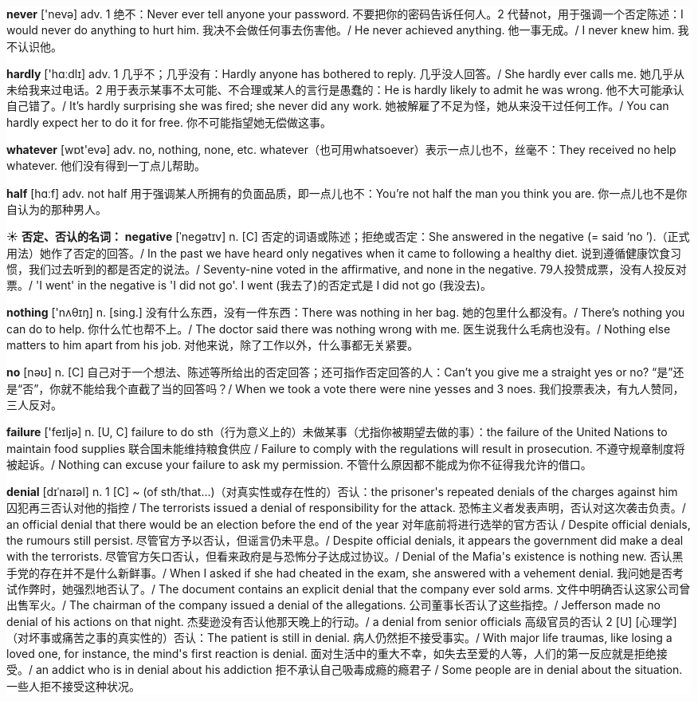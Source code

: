 <span class="vocabulary">**never**</span> ['nevə] 
<span class="definition">adv. 1 绝不：</span>Never ever tell anyone your password. 不要把你的密码告诉任何人。<span class="definition">2 代替not，用于强调一个否定陈述：</span>I would never do anything to hurt him. 我决不会做任何事去伤害他。/ He never achieved anything. 他一事无成。/ I never knew him. 我不认识他。

<span class="vocabulary">**hardly**</span> ['hɑːdlɪ] 
<span class="definition">adv. 1 几乎不；几乎没有：</span>Hardly anyone has bothered to reply. 几乎没人回答。/ She hardly ever calls me. 她几乎从未给我来过电话。<span class="definition">2 用于表示某事不太可能、不合理或某人的言行是愚蠢的：</span>He is hardly likely to admit he was wrong. 他不大可能承认自己错了。/ It’s hardly surprising she was fired; she never did any work. 她被解雇了不足为怪，她从来没干过任何工作。/ You can hardly expect her to do it for free. 你不可能指望她无偿做这事。

<span class="vocabulary">**whatever**</span> [wɒt'evə] 
<span class="definition">adv. no, nothing, none, etc. whatever（也可用whatsoever）表示一点儿也不，丝毫不：</span>They received no help whatever. 他们没有得到一丁点儿帮助。

<span class="vocabulary">**half**</span> [hɑːf] 
<span class="definition">adv. not half 用于强调某人所拥有的负面品质，即一点儿也不：</span>You’re not half the man you think you are. 你一点儿也不是你自认为的那种男人。

☀ <span class="category">**否定、否认的名词：**</span>
<span class="vocabulary">**negative**</span> [ˈnegətɪv]
<span class="definition">n. [C] 否定的词语或陈述；拒绝或否定：</span>She answered in the negative (= said ‘no ’).（正式用法）她作了否定的回答。/ In the past we have heard only negatives when it came to following a healthy diet. 说到遵循健康饮食习惯，我们过去听到的都是否定的说法。/ Seventy-nine voted in the affirmative, and none in the negative. 79人投赞成票，没有人投反对票。/ 'I went' in the negative is 'I did not go'. I went (我去了)的否定式是 I did not go (我没去)。

<span class="vocabulary">**nothing**</span> ['nʌθɪŋ] 
<span class="definition">n. [sing.] 没有什么东西，没有一件东西：</span>There was nothing in her bag. 她的包里什么都没有。/ There’s nothing you can do to help. 你什么忙也帮不上。/ The doctor said there was nothing wrong with me. 医生说我什么毛病也没有。/ Nothing else matters to him apart from his job. 对他来说，除了工作以外，什么事都无关紧要。

<span class="vocabulary">**no**</span> [nəʊ] 
<span class="definition">n. [C] 自己对于一个想法、陈述等所给出的否定回答；还可指作否定回答的人：</span>Can’t you give me a straight yes or no? “是”还是“否”，你就不能给我个直截了当的回答吗？/ When we took a vote there were nine yesses and 3 noes. 我们投票表决，有九人赞同，三人反对。

<span class="vocabulary">**failure**</span> ['feɪljə] 
<span class="definition">n. [U, C] failure to do sth（行为意义上的）未做某事（尤指你被期望去做的事）：</span>the failure of the United Nations to maintain food supplies 联合国未能维持粮食供应 / Failure to comply with the regulations will result in prosecution. 不遵守规章制度将被起诉。/ Nothing can excuse your failure to ask my permission. 不管什么原因都不能成为你不征得我允许的借口。
           
<span class="vocabulary">**denial**</span> [dɪˈnaɪəl]
<span class="definition">n. 1 [C] ~ (of sth/that…)（对真实性或存在性的）否认：</span>the prisoner's repeated denials of the charges against him 囚犯再三否认对他的指控 / The terrorists issued a denial of responsibility for the attack. 恐怖主义者发表声明，否认对这次袭击负责。/ an official denial that there would be an election before the end of the year 对年底前将进行选举的官方否认 / Despite official denials, the rumours still persist. 尽管官方予以否认，但谣言仍未平息。/ Despite official denials, it appears the government did make a deal with the terrorists. 尽管官方矢口否认，但看来政府是与恐怖分子达成过协议。/ Denial of the Mafia's existence is nothing new. 否认黑手党的存在并不是什么新鲜事。/ When I asked if she had cheated in the exam, she answered with a vehement denial. 我问她是否考试作弊时，她强烈地否认了。/ The document contains an explicit denial that the company ever sold arms. 文件中明确否认这家公司曾出售军火。/ The chairman of the company issued a denial of the allegations. 公司董事长否认了这些指控。/ Jefferson made no denial of his actions on that night. 杰斐逊没有否认他那天晚上的行动。/ a denial from senior officials 高级官员的否认 <span class="definition">2 [U] [心理学]（对坏事或痛苦之事的真实性的）否认：</span>The patient is still in denial. 病人仍然拒不接受事实。/ With major life traumas, like losing a loved one, for instance, the mind's first reaction is denial. 面对生活中的重大不幸，如失去至爱的人等，人们的第一反应就是拒绝接受。/ an addict who is in denial about his addiction 拒不承认自己吸毒成瘾的瘾君子 / Some people are in denial about the situation. 一些人拒不接受这种状况。
           